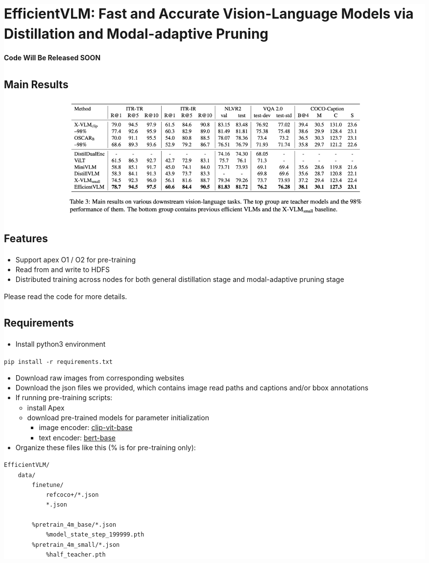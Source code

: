 # EfficientVLM: Fast and Accurate Vision-Language Models via Distillation and Modal-adaptive Pruning

**Code Will Be Released SOON**

## Main Results

<div align="center">
  <img width="70%" src="main_results.png">
</div>

## Features
- Support apex O1 / O2 for pre-training
- Read from and write to HDFS
- Distributed training across nodes for both general distillation stage and modal-adaptive pruning stage

Please read the code for more details. 


## Requirements
- Install python3 environment
```angular2html
pip install -r requirements.txt
```
- Download raw images from corresponding websites
- Download the json files we provided, which contains image read paths and captions and/or bbox annotations
- If running pre-training scripts: 
  - install Apex
  - download pre-trained models for parameter initialization 
    - image encoder: [clip-vit-base](https://huggingface.co/openai/clip-vit-base-patch16/tree/main)
    - text encoder: [bert-base](https://huggingface.co/bert-base-uncased/tree/main)
- Organize these files like this (% is for pre-training only):  
```angular2html
EfficientVLM/
    data/
        finetune/
            refcoco+/*.json
            *.json
        
        %pretrain_4m_base/*.json
        	%model_state_step_199999.pth
        %pretrain_4m_small/*.json
        	%half_teacher.pth
```